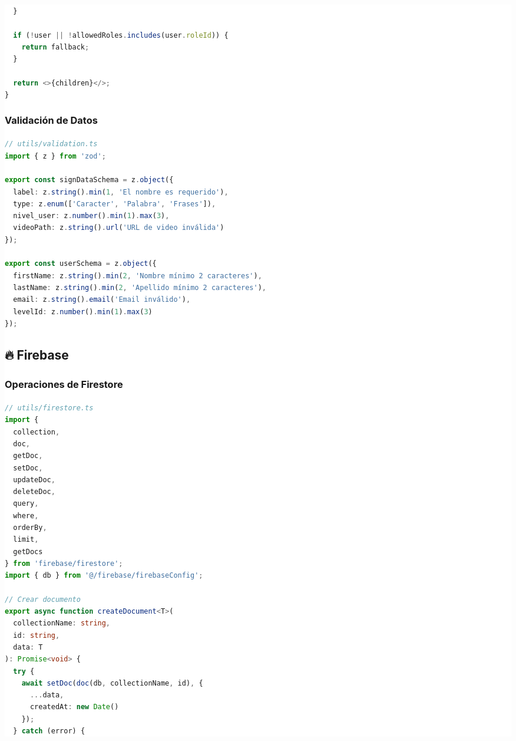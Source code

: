 ```typescript
  }

  if (!user || !allowedRoles.includes(user.roleId)) {
    return fallback;
  }

  return <>{children}</>;
}
```

### Validación de Datos
```typescript
// utils/validation.ts
import { z } from 'zod';

export const signDataSchema = z.object({
  label: z.string().min(1, 'El nombre es requerido'),
  type: z.enum(['Caracter', 'Palabra', 'Frases']),
  nivel_user: z.number().min(1).max(3),
  videoPath: z.string().url('URL de video inválida')
});

export const userSchema = z.object({
  firstName: z.string().min(2, 'Nombre mínimo 2 caracteres'),
  lastName: z.string().min(2, 'Apellido mínimo 2 caracteres'),
  email: z.string().email('Email inválido'),
  levelId: z.number().min(1).max(3)
});
```

## 🔥 Firebase

### Operaciones de Firestore
```typescript
// utils/firestore.ts
import { 
  collection, 
  doc, 
  getDoc, 
  setDoc, 
  updateDoc, 
  deleteDoc,
  query,
  where,
  orderBy,
  limit,
  getDocs
} from 'firebase/firestore';
import { db } from '@/firebase/firebaseConfig';

// Crear documento
export async function createDocument<T>(
  collectionName: string, 
  id: string, 
  data: T
): Promise<void> {
  try {
    await setDoc(doc(db, collectionName, id), {
      ...data,
      createdAt: new Date()
    });
  } catch (error) {
```